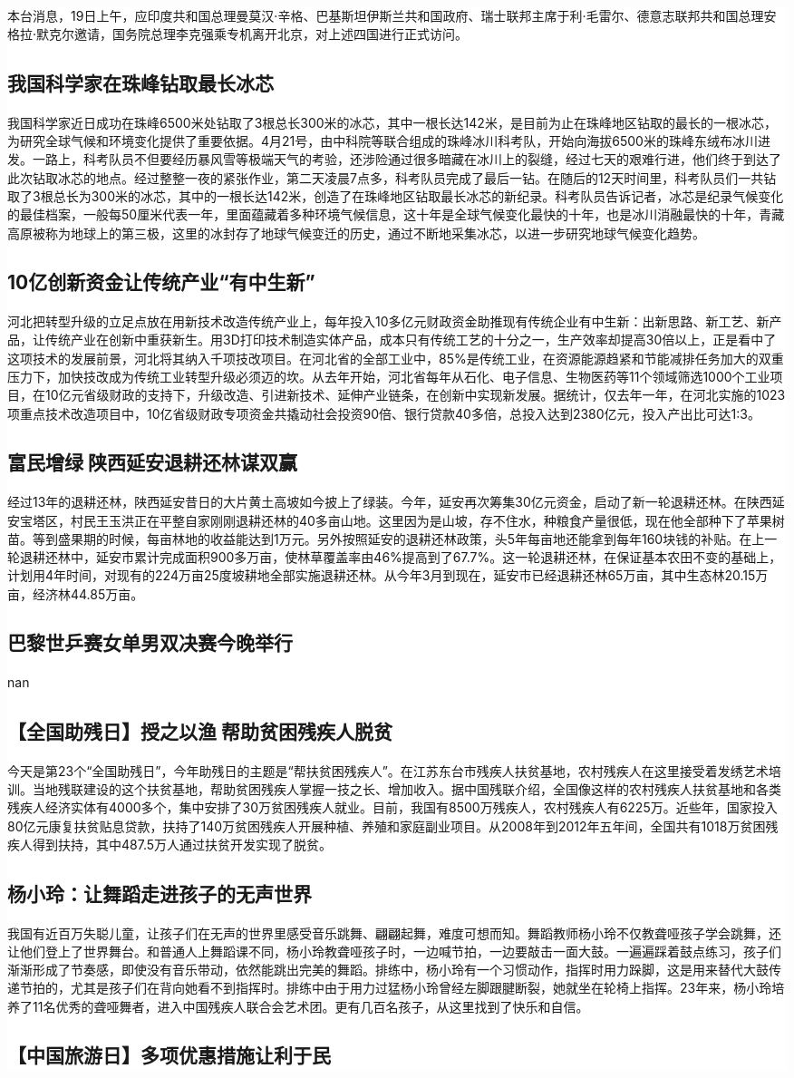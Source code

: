本台消息，19日上午，应印度共和国总理曼莫汉·辛格、巴基斯坦伊斯兰共和国政府、瑞士联邦主席于利·毛雷尔、德意志联邦共和国总理安格拉·默克尔邀请，国务院总理李克强乘专机离开北京，对上述四国进行正式访问。


## 我国科学家在珠峰钻取最长冰芯


我国科学家近日成功在珠峰6500米处钻取了3根总长300米的冰芯，其中一根长达142米，是目前为止在珠峰地区钻取的最长的一根冰芯，为研究全球气候和环境变化提供了重要依据。4月21号，由中科院等联合组成的珠峰冰川科考队，开始向海拔6500米的珠峰东绒布冰川进发。一路上，科考队员不但要经历暴风雪等极端天气的考验，还涉险通过很多暗藏在冰川上的裂缝，经过七天的艰难行进，他们终于到达了此次钻取冰芯的地点。经过整整一夜的紧张作业，第二天凌晨7点多，科考队员完成了最后一钻。在随后的12天时间里，科考队员们一共钻取了3根总长为300米的冰芯，其中的一根长达142米，创造了在珠峰地区钻取最长冰芯的新纪录。科考队员告诉记者，冰芯是纪录气候变化的最佳档案，一般每50厘米代表一年，里面蕴藏着多种环境气候信息，这十年是全球气候变化最快的十年，也是冰川消融最快的十年，青藏高原被称为地球上的第三极，这里的冰封存了地球气候变迁的历史，通过不断地采集冰芯，以进一步研究地球气候变化趋势。


## 10亿创新资金让传统产业“有中生新”


河北把转型升级的立足点放在用新技术改造传统产业上，每年投入10多亿元财政资金助推现有传统企业有中生新：出新思路、新工艺、新产品，让传统产业在创新中重获新生。用3D打印技术制造实体产品，成本只有传统工艺的十分之一，生产效率却提高30倍以上，正是看中了这项技术的发展前景，河北将其纳入千项技改项目。在河北省的全部工业中，85%是传统工业，在资源能源趋紧和节能减排任务加大的双重压力下，加快技改成为传统工业转型升级必须迈的坎。从去年开始，河北省每年从石化、电子信息、生物医药等11个领域筛选1000个工业项目，在10亿元省级财政的支持下，升级改造、引进新技术、延伸产业链条，在创新中实现新发展。据统计，仅去年一年，在河北实施的1023项重点技术改造项目中，10亿省级财政专项资金共撬动社会投资90倍、银行贷款40多倍，总投入达到2380亿元，投入产出比可达1∶3。


## 富民增绿 陕西延安退耕还林谋双赢


经过13年的退耕还林，陕西延安昔日的大片黄土高坡如今披上了绿装。今年，延安再次筹集30亿元资金，启动了新一轮退耕还林。在陕西延安宝塔区，村民王玉洪正在平整自家刚刚退耕还林的40多亩山地。这里因为是山坡，存不住水，种粮食产量很低，现在他全部种下了苹果树苗。等到盛果期的时候，每亩林地的收益能达到1万元。另外按照延安的退耕还林政策，头5年每亩地还能拿到每年160块钱的补贴。在上一轮退耕还林中，延安市累计完成面积900多万亩，使林草覆盖率由46%提高到了67.7%。这一轮退耕还林，在保证基本农田不变的基础上，计划用4年时间，对现有的224万亩25度坡耕地全部实施退耕还林。从今年3月到现在，延安市已经退耕还林65万亩，其中生态林20.15万亩，经济林44.85万亩。


## 巴黎世乒赛女单男双决赛今晚举行


nan


## 【全国助残日】授之以渔 帮助贫困残疾人脱贫


今天是第23个“全国助残日”，今年助残日的主题是“帮扶贫困残疾人”。在江苏东台市残疾人扶贫基地，农村残疾人在这里接受着发绣艺术培训。当地残联建设的这个扶贫基地，帮助贫困残疾人掌握一技之长、增加收入。据中国残联介绍，全国像这样的农村残疾人扶贫基地和各类残疾人经济实体有4000多个，集中安排了30万贫困残疾人就业。目前，我国有8500万残疾人，农村残疾人有6225万。近些年，国家投入80亿元康复扶贫贴息贷款，扶持了140万贫困残疾人开展种植、养殖和家庭副业项目。从2008年到2012年五年间，全国共有1018万贫困残疾人得到扶持，其中487.5万人通过扶贫开发实现了脱贫。


## 杨小玲：让舞蹈走进孩子的无声世界


我国有近百万失聪儿童，让孩子们在无声的世界里感受音乐跳舞、翩翩起舞，难度可想而知。舞蹈教师杨小玲不仅教聋哑孩子学会跳舞，还让他们登上了世界舞台。和普通人上舞蹈课不同，杨小玲教聋哑孩子时，一边喊节拍，一边要敲击一面大鼓。一遍遍踩着鼓点练习，孩子们渐渐形成了节奏感，即使没有音乐带动，依然能跳出完美的舞蹈。排练中，杨小玲有一个习惯动作，指挥时用力跺脚，这是用来替代大鼓传递节拍的，尤其是孩子们在背向她看不到指挥时。排练中由于用力过猛杨小玲曾经左脚跟腱断裂，她就坐在轮椅上指挥。23年来，杨小玲培养了11名优秀的聋哑舞者，进入中国残疾人联合会艺术团。更有几百名孩子，从这里找到了快乐和自信。


## 【中国旅游日】多项优惠措施让利于民
